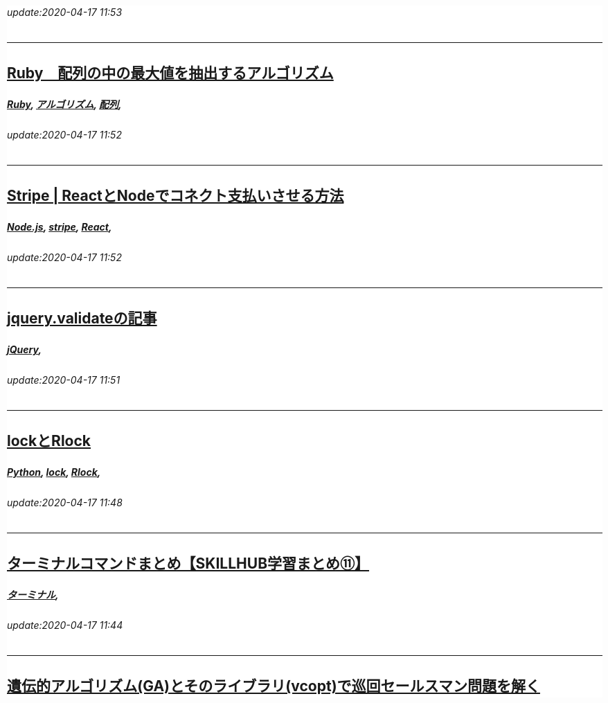 ###### update:2020-04-17 11:53
---
## [Ruby　配列の中の最大値を抽出するアルゴリズム](https://qiita.com/muraishiatsushi/items/b8f61929988233032376)
##### [Ruby](https://qiita.com/tags/Ruby), [アルゴリズム](https://qiita.com/tags/アルゴリズム), [配列](https://qiita.com/tags/配列), 
###### update:2020-04-17 11:52
---
## [Stripe | ReactとNodeでコネクト支払いさせる方法](https://qiita.com/rh_/items/2bdfbfd3a1d5d442acf6)
##### [Node.js](https://qiita.com/tags/Node.js), [stripe](https://qiita.com/tags/stripe), [React](https://qiita.com/tags/React), 
###### update:2020-04-17 11:52
---
## [jquery.validateの記事](https://qiita.com/oz_voyager/items/f2938b216f2872221964)
##### [jQuery](https://qiita.com/tags/jQuery), 
###### update:2020-04-17 11:51
---
## [lockとRlock](https://qiita.com/hikurochan/items/08496bb2e906dbf42a1a)
##### [Python](https://qiita.com/tags/Python), [lock](https://qiita.com/tags/lock), [Rlock](https://qiita.com/tags/Rlock), 
###### update:2020-04-17 11:48
---
## [ターミナルコマンドまとめ【SKILLHUB学習まとめ⑪】](https://qiita.com/R_Naga/items/9b0dfb6cedd6df6a1cc7)
##### [ターミナル](https://qiita.com/tags/ターミナル), 
###### update:2020-04-17 11:44
---
## [遺伝的アルゴリズム(GA)とそのライブラリ(vcopt)で巡回セールスマン問題を解く](https://qiita.com/ttlabo/items/9b00a29702d1205f6996)
